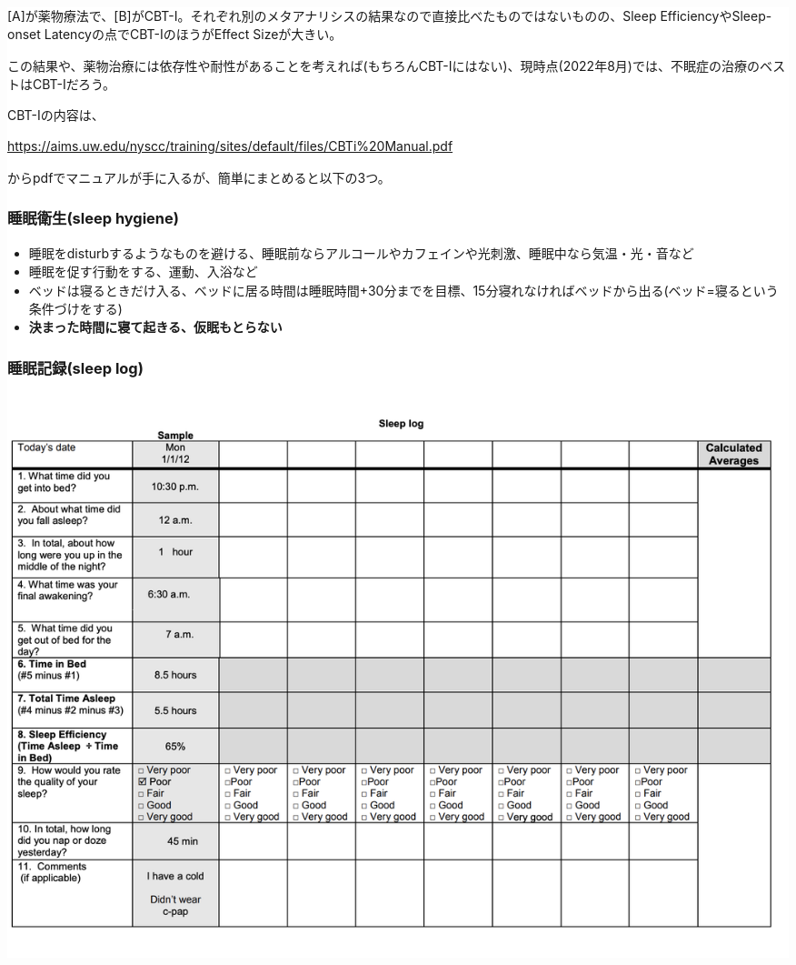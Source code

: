 [A]が薬物療法で、[B]がCBT-I。それぞれ別のメタアナリシスの結果なので直接比べたものではないものの、Sleep EfficiencyやSleep-onset Latencyの点でCBT-IのほうがEffect Sizeが大きい。

この結果や、薬物治療には依存性や耐性があることを考えれば(もちろんCBT-Iにはない)、現時点(2022年8月)では、不眠症の治療のベストはCBT-Iだろう。


CBT-Iの内容は、

https://aims.uw.edu/nyscc/training/sites/default/files/CBTi%20Manual.pdf

からpdfでマニュアルが手に入るが、簡単にまとめると以下の3つ。

### 睡眠衛生(sleep hygiene)

- 睡眠をdisturbするようなものを避ける、睡眠前ならアルコールやカフェインや光刺激、睡眠中なら気温・光・音など
- 睡眠を促す行動をする、運動、入浴など
- ベッドは寝るときだけ入る、ベッドに居る時間は睡眠時間+30分までを目標、15分寝れなければベッドから出る(ベッド=寝るという条件づけをする)
- **決まった時間に寝て起きる、仮眠もとらない**

### 睡眠記録(sleep log)

![Sleep log](/img/sleeplog.png)


[^1]: Cheung JMY, Ji XW, Morin CM. Cognitive Behavioral Therapies for Insomnia and Hypnotic Medications: Considerations and Controversies. Sleep Med Clin. 2019 Jun;14(2):253-265. doi: 10.1016/j.jsmc.2019.01.006. Epub 2019 Mar 29. PMID: 31029191.